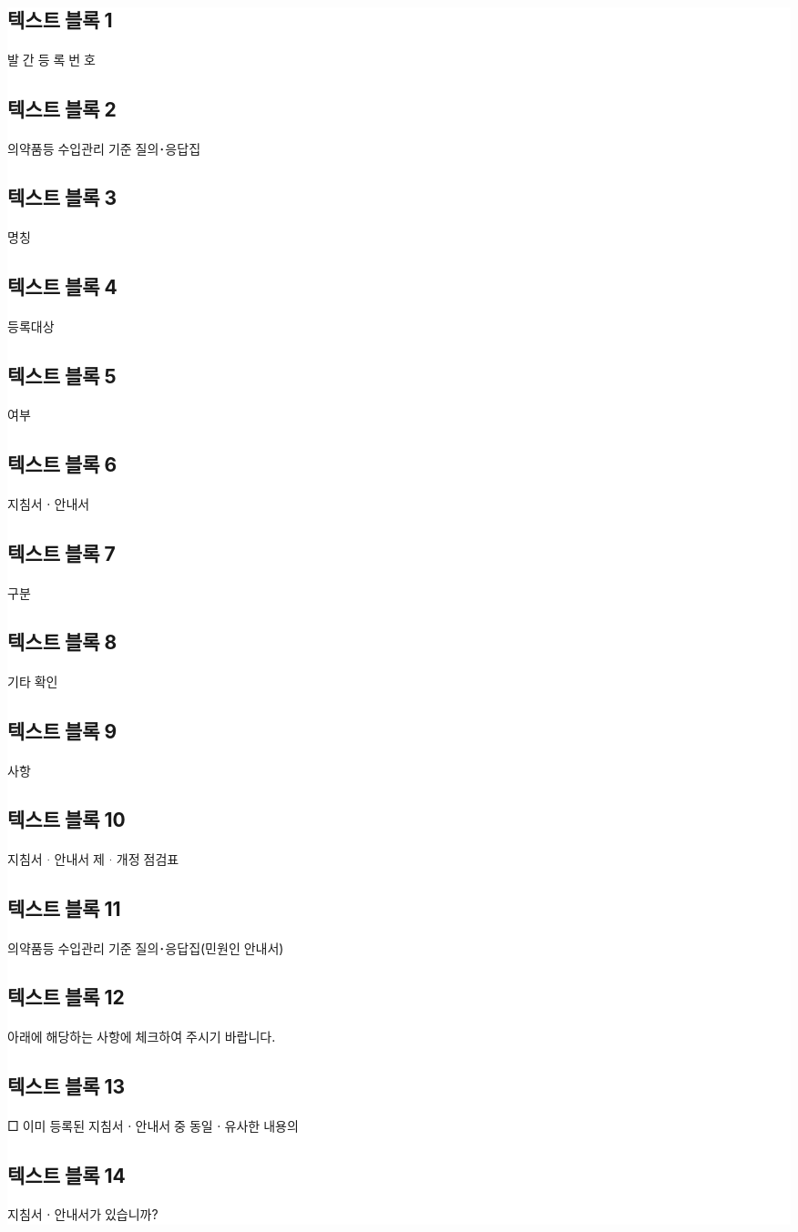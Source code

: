 ## 텍스트 블록 1
발 간 등 록 번 호

## 텍스트 블록 2
의약품등 수입관리 기준 질의･응답집

## 텍스트 블록 3
명칭

## 텍스트 블록 4
등록대상

## 텍스트 블록 5
여부

## 텍스트 블록 6
지침서ㆍ안내서

## 텍스트 블록 7
구분

## 텍스트 블록 8
기타 확인

## 텍스트 블록 9
사항

## 텍스트 블록 10
지침서ᆞ안내서 제ᆞ개정 점검표

## 텍스트 블록 11
의약품등 수입관리 기준 질의･응답집(민원인 안내서)

## 텍스트 블록 12
아래에 해당하는 사항에 체크하여 주시기 바랍니다.

## 텍스트 블록 13
□ 이미 등록된 지침서ㆍ안내서 중 동일ㆍ유사한 내용의

## 텍스트 블록 14
지침서ㆍ안내서가 있습니까?

